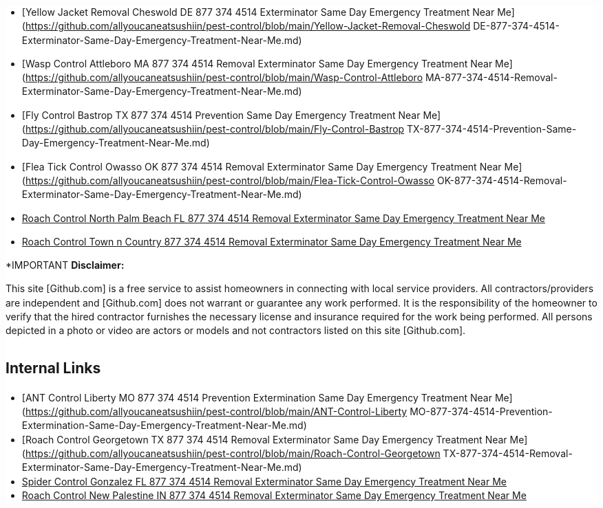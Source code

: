 
- [Yellow Jacket Removal Cheswold DE 877 374 4514 Exterminator Same Day Emergency Treatment Near Me](https://github.com/allyoucaneatsushiin/pest-control/blob/main/Yellow-Jacket-Removal-Cheswold DE-877-374-4514-Exterminator-Same-Day-Emergency-Treatment-Near-Me.md)
- [Wasp Control Attleboro MA 877 374 4514 Removal Exterminator Same Day Emergency Treatment Near Me](https://github.com/allyoucaneatsushiin/pest-control/blob/main/Wasp-Control-Attleboro MA-877-374-4514-Removal-Exterminator-Same-Day-Emergency-Treatment-Near-Me.md)
- [Fly Control Bastrop TX 877 374 4514 Prevention Same Day Emergency Treatment Near Me](https://github.com/allyoucaneatsushiin/pest-control/blob/main/Fly-Control-Bastrop TX-877-374-4514-Prevention-Same-Day-Emergency-Treatment-Near-Me.md)


- [Flea Tick Control Owasso OK 877 374 4514 Removal Exterminator Same Day Emergency Treatment Near Me](https://github.com/allyoucaneatsushiin/pest-control/blob/main/Flea-Tick-Control-Owasso OK-877-374-4514-Removal-Exterminator-Same-Day-Emergency-Treatment-Near-Me.md)
- [Roach Control North Palm Beach FL 877 374 4514 Removal Exterminator Same Day Emergency Treatment Near Me](https://github.com/allyoucaneatsushiin/pest-control/blob/main/Roach-Control-North-Palm-Beach-877-374-4514-Removal-Exterminator-Same-Day-Emergency-Treatment-Near-Me.md)
- [Roach Control Town n Country 877 374 4514 Removal Exterminator Same Day Emergency Treatment Near Me](https://github.com/allyoucaneatsushiin/pest-control/blob/main/Roach-Control-Town-n-Country-877-374-4514-Removal-Exterminator-Same-Day-Emergency-Treatment-Near-Me.md)


*IMPORTANT **Disclaimer:**  

This site [Github.com] is a free service to assist homeowners in connecting with local service providers. All contractors/providers are independent and [Github.com] does not warrant or guarantee any work performed. It is the responsibility of the homeowner to verify that the hired contractor furnishes the necessary license and insurance required for the work being performed. All persons depicted in a photo or video are actors or models and not contractors listed on this site [Github.com].


## Internal Links
- [ANT Control Liberty MO 877 374 4514 Prevention Extermination Same Day Emergency Treatment Near Me](https://github.com/allyoucaneatsushiin/pest-control/blob/main/ANT-Control-Liberty MO-877-374-4514-Prevention-Extermination-Same-Day-Emergency-Treatment-Near-Me.md)
- [Roach Control Georgetown TX 877 374 4514 Removal Exterminator Same Day Emergency Treatment Near Me](https://github.com/allyoucaneatsushiin/pest-control/blob/main/Roach-Control-Georgetown TX-877-374-4514-Removal-Exterminator-Same-Day-Emergency-Treatment-Near-Me.md)
- [Spider Control Gonzalez FL 877 374 4514 Removal Exterminator Same Day Emergency Treatment Near Me](https://github.com/allyoucaneatsushiin/pest-control/blob/main/Spider-Control-Gonzalez-FL-877-374-4514-Removal-Exterminator-Same-Day-Emergency-Treatment-Near-Me.md)
- [Roach Control New Palestine IN 877 374 4514 Removal Exterminator Same Day Emergency Treatment Near Me](https://github.com/allyoucaneatsushiin/pest-control/blob/main/Roach-Control-New-Palestine-877-374-4514-Removal-Exterminator-Same-Day-Emergency-Treatment-Near-Me.md)
